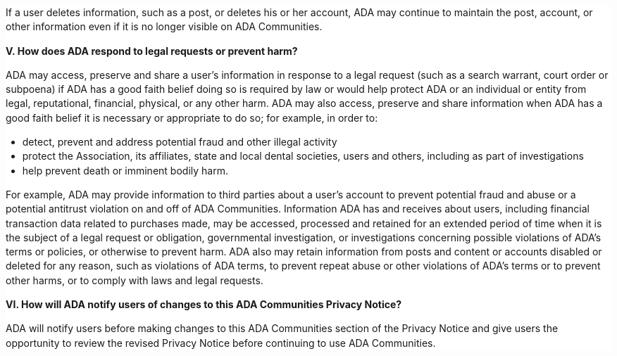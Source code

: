 If a user deletes information, such as a post, or deletes his or her account, ADA may continue to maintain the post, account, or other information even if it is no longer visible on ADA Communities. 

**V. How does ADA respond to legal requests or prevent harm?**

ADA may access, preserve and share a user’s information in response to a legal request (such as a search warrant, court order or subpoena) if ADA has a good faith belief doing so is required by law or would help protect ADA or an individual or entity from legal, reputational, financial, physical, or any other harm. ADA may also access, preserve and share information when ADA has a good faith belief it is necessary or appropriate to do so; for example, in order to: 

  * detect, prevent and address potential fraud and other illegal activity 
  * protect the Association, its affiliates, state and local dental societies, users and others, including as part of investigations 
  * help prevent death or imminent bodily harm. 



For example, ADA may provide information to third parties about a user’s account to prevent potential fraud and abuse or a potential antitrust violation on and off of ADA Communities. Information ADA has and receives about users, including financial transaction data related to purchases made, may be accessed, processed and retained for an extended period of time when it is the subject of a legal request or obligation, governmental investigation, or investigations concerning possible violations of ADA’s terms or policies, or otherwise to prevent harm. ADA also may retain information from posts and content or accounts disabled or deleted for any reason, such as violations of ADA terms, to prevent repeat abuse or other violations of ADA’s terms or to prevent other harms, or to comply with laws and legal requests. 

**VI. How will ADA notify users of changes to this ADA Communities Privacy Notice?**

ADA will notify users before making changes to this ADA Communities section of the Privacy Notice and give users the opportunity to review the revised Privacy Notice before continuing to use ADA Communities. 
